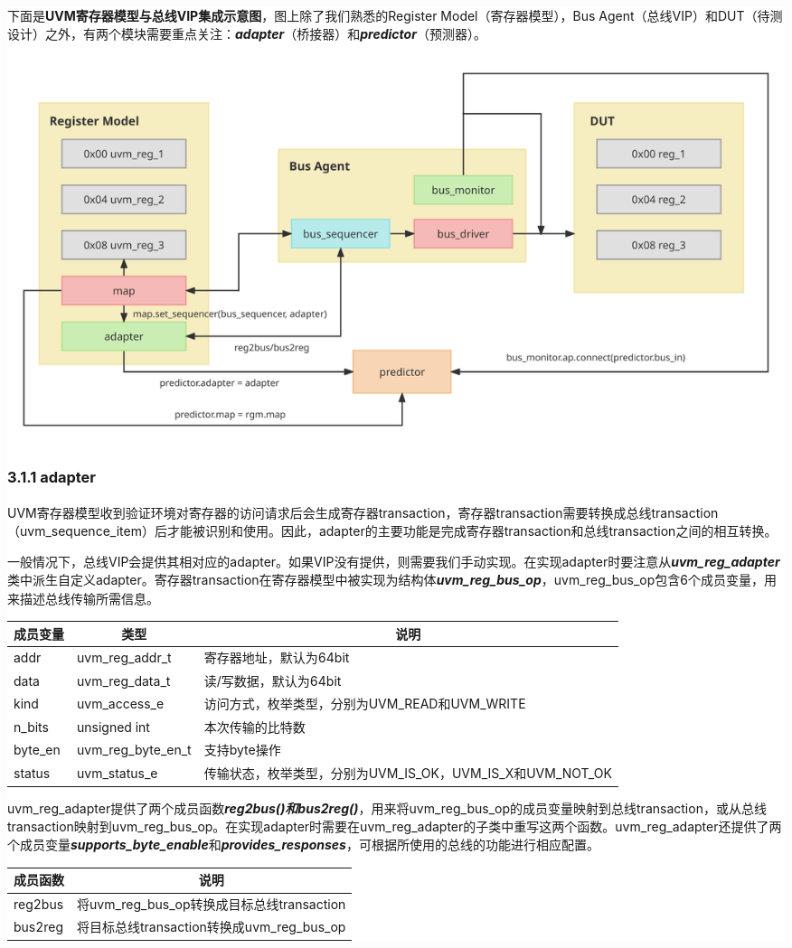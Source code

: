 下面是**UVM寄存器模型与总线VIP集成示意图**，图上除了我们熟悉的Register Model（寄存器模型），Bus Agent（总线VIP）和DUT（待测设计）之外，有两个模块需要重点关注：***adapter***（桥接器）和***predictor***（预测器）。

![寄存器模型集成.svg](img/寄存器模型集成.svg)

### 3.1.1 adapter

UVM寄存器模型收到验证环境对寄存器的访问请求后会生成寄存器transaction，寄存器transaction需要转换成总线transaction（uvm_sequence_item）后才能被识别和使用。因此，adapter的主要功能是完成寄存器transaction和总线transaction之间的相互转换。

一般情况下，总线VIP会提供其相对应的adapter。如果VIP没有提供，则需要我们手动实现。在实现adapter时要注意从***uvm_reg_adapter***类中派生自定义adapter。寄存器transaction在寄存器模型中被实现为结构体***uvm_reg_bus_op***，uvm_reg_bus_op包含6个成员变量，用来描述总线传输所需信息。

| 成员变量 | 类型 | 说明 |
| --- | --- | --- |
| addr | uvm_reg_addr_t | 寄存器地址，默认为64bit |
| data | uvm_reg_data_t | 读/写数据，默认为64bit |
| kind | uvm_access_e | 访问方式，枚举类型，分别为UVM_READ和UVM_WRITE |
| n_bits | unsigned int | 本次传输的比特数 |
| byte_en | uvm_reg_byte_en_t | 支持byte操作 |
| status | uvm_status_e | 传输状态，枚举类型，分别为UVM_IS_OK，UVM_IS_X和UVM_NOT_OK |

uvm_reg_adapter提供了两个成员函数***reg2bus()***和***bus2reg()***，用来将uvm_reg_bus_op的成员变量映射到总线transaction，或从总线transaction映射到uvm_reg_bus_op。在实现adapter时需要在uvm_reg_adapter的子类中重写这两个函数。uvm_reg_adapter还提供了两个成员变量***supports_byte_enable***和***provides_responses***，可根据所使用的总线的功能进行相应配置。

| 成员函数 | 说明 |
| --- | --- |
| reg2bus | 将uvm_reg_bus_op转换成目标总线transaction |
| bus2reg | 将目标总线transaction转换成uvm_reg_bus_op |
